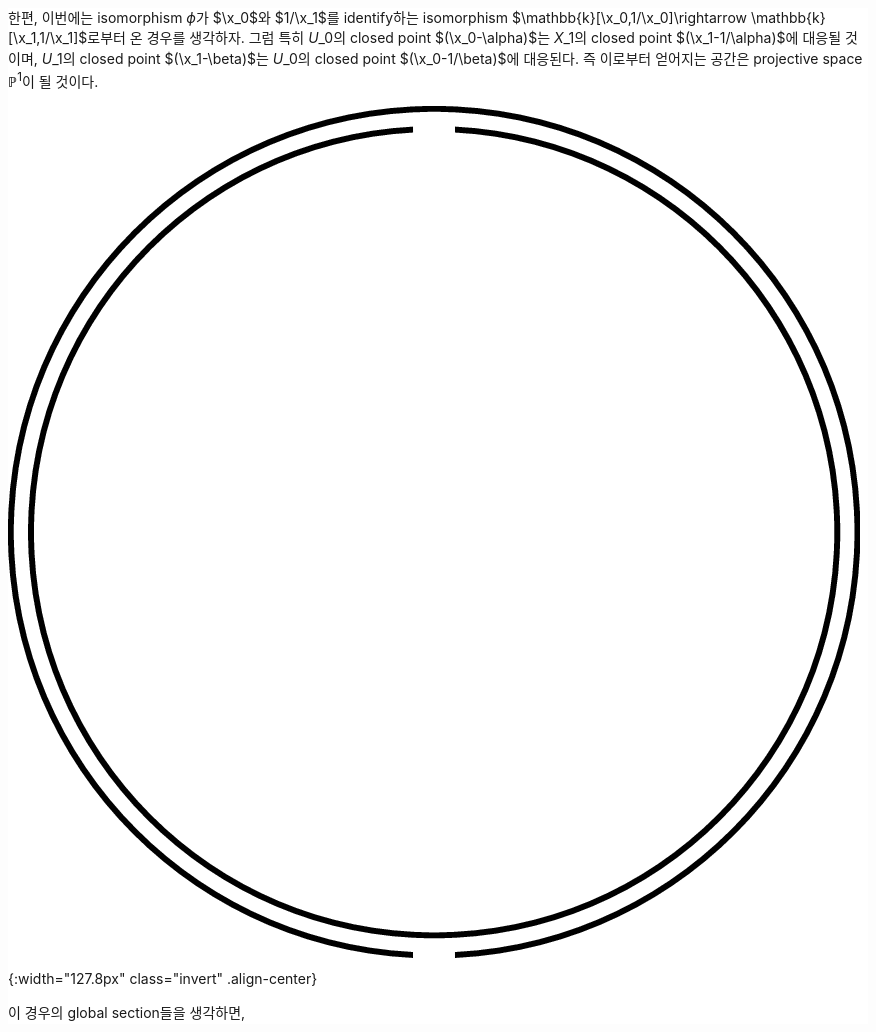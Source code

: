 한편, 이번에는 isomorphism $\phi$가 $\x_0$와 $1/\x_1$를 identify하는 isomorphism $\mathbb{k}[\x_0,1/\x_0]\rightarrow \mathbb{k}[\x_1,1/\x_1]$로부터 온 경우를 생각하자. 그럼 특히 $U\_0$의 closed point $(\x_0-\alpha)$는 $X\_1$의 closed point $(\x_1-1/\alpha)$에 대응될 것이며, $U\_1$의 closed point $(\x_1-\beta)$는 $U\_0$의 closed point $(\x_0-1/\beta)$에 대응된다. 즉 이로부터 얻어지는 공간은 projective space $\mathbb{P}^1$이 될 것이다. 

![projective_line](/assets/images/Math/Algebraic_Geometry/Schemes-3.png){:width="127.8px" class="invert" .align-center}

이 경우의 global section들을 생각하면, 
